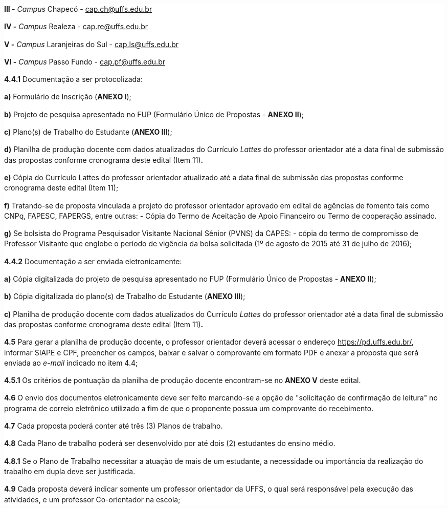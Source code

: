  **III -** *Campus* Chapecó - cap.ch@uffs.edu.br

 **IV -** *Campus* Realeza - cap.re@uffs.edu.br

 **V -** *Campus* Laranjeiras do Sul - cap.ls@uffs.edu.br

 **VI -** *Campus* Passo Fundo - cap.pf@uffs.edu.br

 **4.4.1** Documentação a ser protocolizada:

 **a)** Formulário de Inscrição (**ANEXO I**);

 **b)** Projeto de pesquisa apresentado no FUP (Formulário Único de Propostas - **ANEXO II**);

 **c)** Plano(s) de Trabalho do Estudante (**ANEXO III**);

 **d)** Planilha de produção docente com dados atualizados do Currículo *Lattes* do professor orientador até a data final de submissão das propostas conforme cronograma deste edital (Item 11)**.**

 **e)** Cópia do Currículo Lattes do professor orientador atualizado até a data final de submissão das propostas conforme cronograma deste edital (Item 11);

 **f)** Tratando-se de proposta vinculada a projeto do professor orientador aprovado em edital de agências de fomento tais como CNPq, FAPESC, FAPERGS, entre outras: - Cópia do Termo de Aceitação de Apoio Financeiro ou Termo de cooperação assinado.

 **g)** Se bolsista do Programa Pesquisador Visitante Nacional Sênior (PVNS) da CAPES: - cópia do termo de compromisso de Professor Visitante que englobe o período de vigência da bolsa solicitada (1º de agosto de 2015 até 31 de julho de 2016);

 **4.4.2** Documentação a ser enviada eletronicamente:

 **a)** Cópia digitalizada do projeto de pesquisa apresentado no FUP (Formulário Único de Propostas - **ANEXO II**);

 **b)** Cópia digitalizada do plano(s) de Trabalho do Estudante (**ANEXO III**);

 **c)** Planilha de produção docente com dados atualizados do Currículo *Lattes* do professor orientador até a data final de submissão das propostas conforme cronograma deste edital (Item 11)**.**

 **4.5** Para gerar a planilha de produção docente, o professor orientador deverá acessar o endereço https://pd.uffs.edu.br/, informar SIAPE e CPF, preencher os campos, baixar e salvar o comprovante em formato PDF e anexar a proposta que será enviada ao *e-mail* indicado no item 4.4;

 **4.5.1** Os critérios de pontuação da planilha de produção docente encontram-se no **ANEXO V** deste edital.

 **4.6** O envio dos documentos eletronicamente deve ser feito marcando-se a opção de "solicitação de confirmação de leitura" no programa de correio eletrônico utilizado a fim de que o proponente possua um comprovante do recebimento.

 **4.7** Cada proposta poderá conter até três (3) Planos de trabalho.

 **4.8** Cada Plano de trabalho poderá ser desenvolvido por até dois (2) estudantes do ensino médio.

 **4.8.1** Se o Plano de Trabalho necessitar a atuação de mais de um estudante, a necessidade ou importância da realização do trabalho em dupla deve ser justificada.

 **4.9** Cada proposta deverá indicar somente um professor orientador da UFFS, o qual será responsável pela execução das atividades, e um professor Co-orientador na escola;
